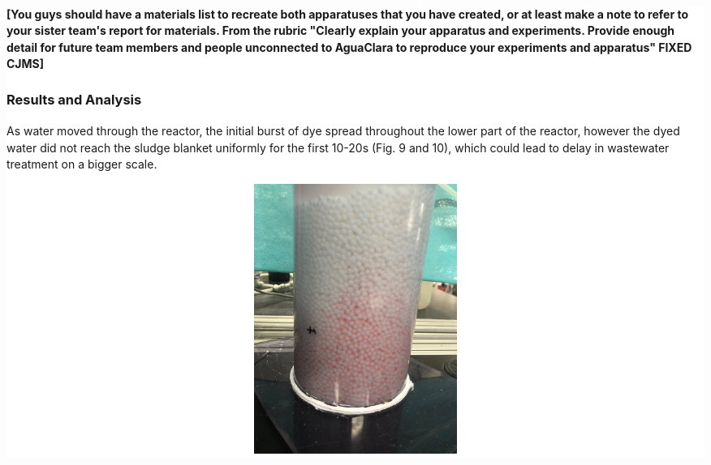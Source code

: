 **[You guys should have a materials list to recreate both apparatuses that you have created, or at least make a note to refer to your sister team's report for materials. From the rubric "Clearly explain your apparatus and experiments. Provide enough detail for future team members and people unconnected to AguaClara to reproduce your experiments and apparatus" FIXED CJMS]**
 ###  Results and Analysis

As water moved through the reactor, the initial burst of dye spread throughout the lower part of the reactor, however the dyed water did not reach the sludge blanket uniformly for the first 10-20s (Fig. 9 and 10), which could lead to delay in wastewater treatment on a bigger scale.

<p align="center">
<img src="https://github.com/AguaClara/UASB/blob/master/Images/IMG_0806%20(1).JPG?raw=true" width="250px"/></p>